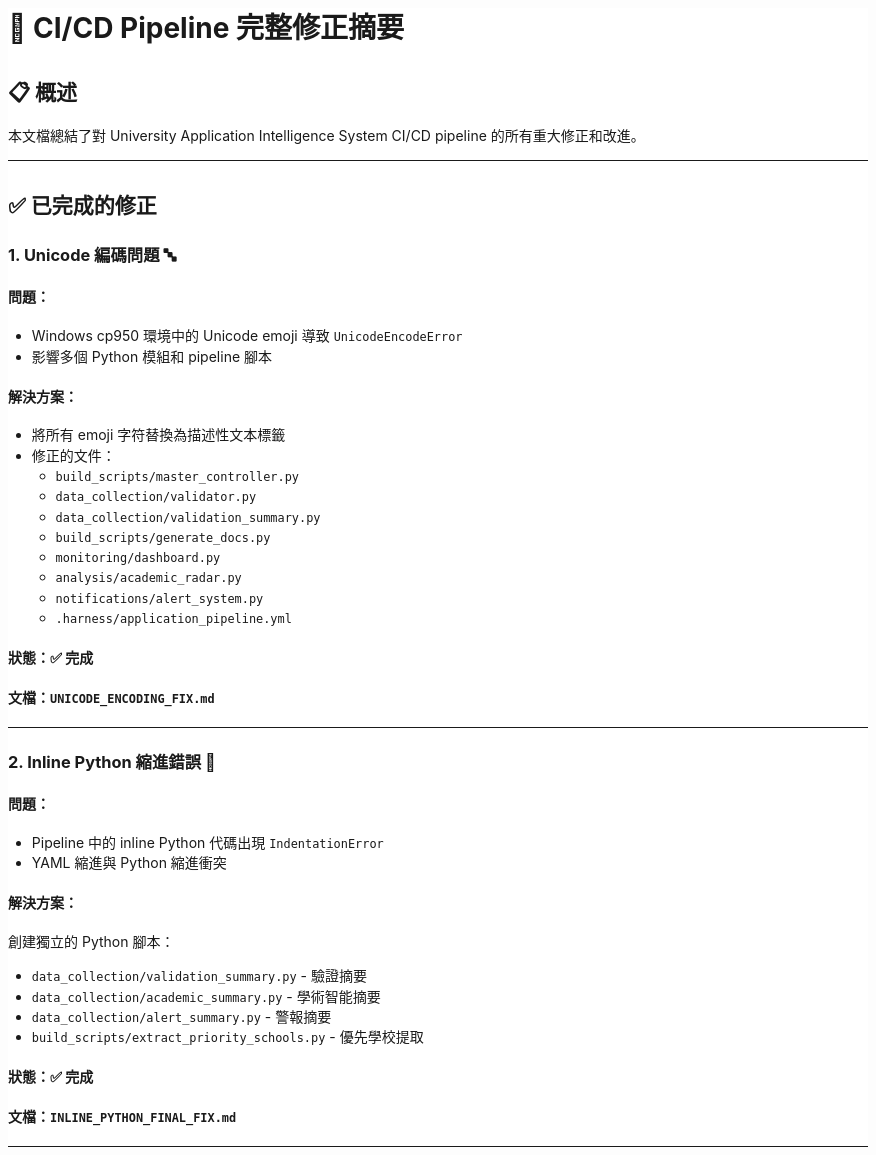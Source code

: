 # 🎉 CI/CD Pipeline 完整修正摘要

## 📋 概述

本文檔總結了對 University Application Intelligence System CI/CD pipeline 的所有重大修正和改進。

---

## ✅ 已完成的修正

### **1. Unicode 編碼問題** 🔤

#### **問題**：
- Windows cp950 環境中的 Unicode emoji 導致 `UnicodeEncodeError`
- 影響多個 Python 模組和 pipeline 腳本

#### **解決方案**：
- 將所有 emoji 字符替換為描述性文本標籤
- 修正的文件：
  - `build_scripts/master_controller.py`
  - `data_collection/validator.py`
  - `data_collection/validation_summary.py`
  - `build_scripts/generate_docs.py`
  - `monitoring/dashboard.py`
  - `analysis/academic_radar.py`
  - `notifications/alert_system.py`
  - `.harness/application_pipeline.yml`

#### **狀態**：✅ 完成
#### **文檔**：`UNICODE_ENCODING_FIX.md`

---

### **2. Inline Python 縮進錯誤** 📝

#### **問題**：
- Pipeline 中的 inline Python 代碼出現 `IndentationError`
- YAML 縮進與 Python 縮進衝突

#### **解決方案**：
創建獨立的 Python 腳本：
- `data_collection/validation_summary.py` - 驗證摘要
- `data_collection/academic_summary.py` - 學術智能摘要
- `data_collection/alert_summary.py` - 警報摘要
- `build_scripts/extract_priority_schools.py` - 優先學校提取

#### **狀態**：✅ 完成
#### **文檔**：`INLINE_PYTHON_FINAL_FIX.md`

---